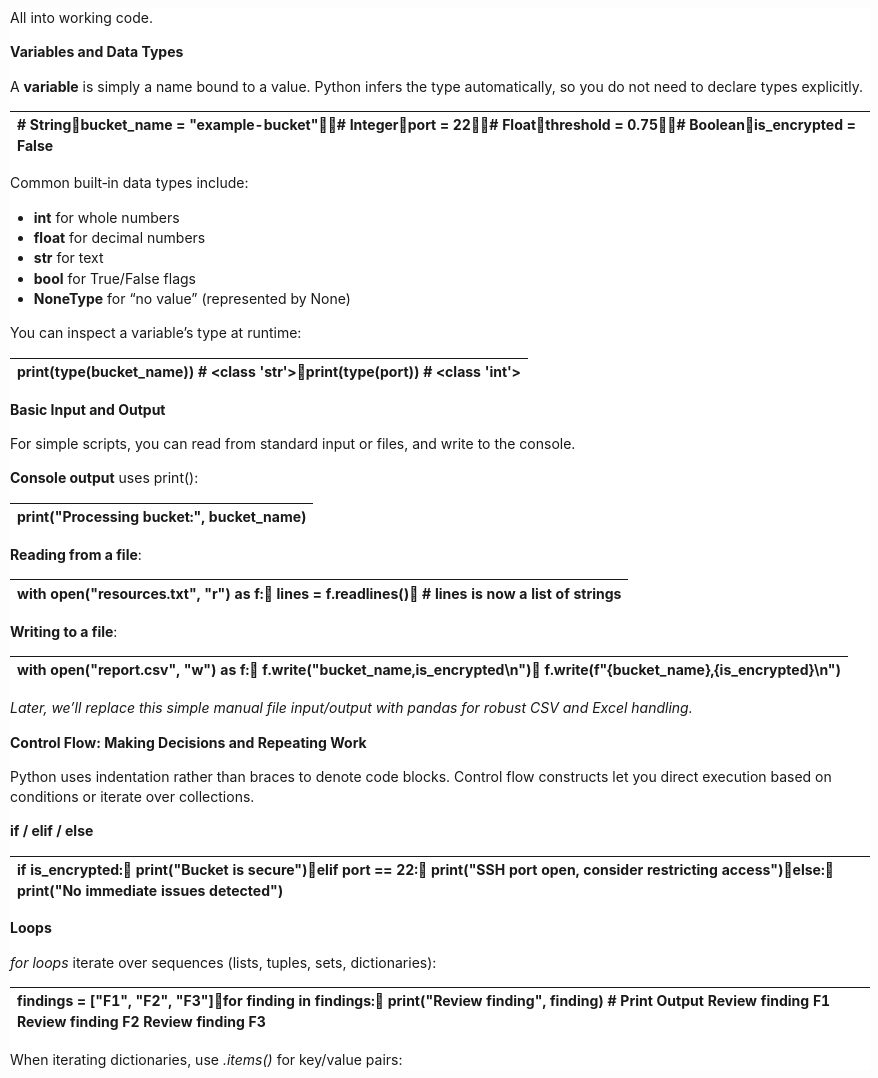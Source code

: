 All into working code.

**Variables and Data Types**

A **variable** is simply a name bound to a value. Python infers the type automatically, so you do not need to declare types explicitly.

| \# Stringbucket\_name \= "example-bucket"\# Integerport \= 22\# Floatthreshold \= 0.75\# Booleanis\_encrypted \= False |
| :---- |

Common built‑in data types include:

* **int** for whole numbers  
* **float** for decimal numbers  
* **str** for text  
* **bool** for True/False flags  
* **NoneType** for “no value” (represented by None)

You can inspect a variable’s type at runtime:

| print(type(bucket\_name))  \# \<class 'str'\>print(type(port))         \# \<class 'int'\> |
| :---- |

**Basic Input and Output**

For simple scripts, you can read from standard input or files, and write to the console.

**Console output** uses print():

| print("Processing bucket:", bucket\_name) |
| :---- |

**Reading from a file**:

| with open("resources.txt", "r") as f:    lines \= f.readlines()    \# lines is now a list of strings |
| :---- |

**Writing to a file**:

| with open("report.csv", "w") as f:    f.write("bucket\_name,is\_encrypted\\n")    f.write(f"{bucket\_name},{is\_encrypted}\\n") |
| :---- |

*Later, we’ll replace this simple manual file input/output with pandas for robust CSV and Excel handling.*

**Control Flow: Making Decisions and Repeating Work**

Python uses indentation rather than braces to denote code blocks. Control flow constructs let you direct execution based on conditions or iterate over collections.

**if / elif / else**

| if is\_encrypted:    print("Bucket is secure")elif port \== 22:    print("SSH port open, consider restricting access")else:    print("No immediate issues detected") |
| :---- |

**Loops**

*for loops* iterate over sequences (lists, tuples, sets, dictionaries):

| findings \= \["F1", "F2", "F3"\]for finding in findings:    print("Review finding", finding) \# Print Output Review finding F1 Review finding F2 Review finding F3  |
| :---- |

When iterating dictionaries, use *.items()* for key/value pairs:
